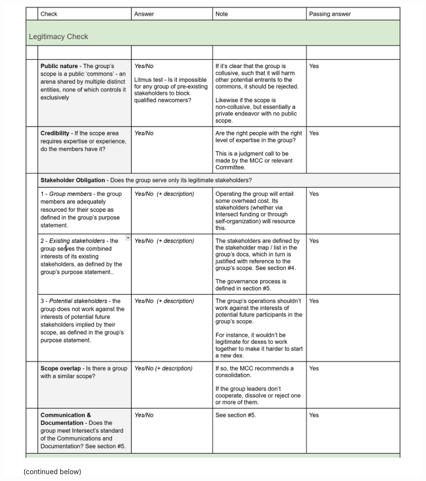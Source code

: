 <figure><img src="../.gitbook/assets/image (3).png" alt=""><figcaption><p>(continued below)</p></figcaption></figure>
